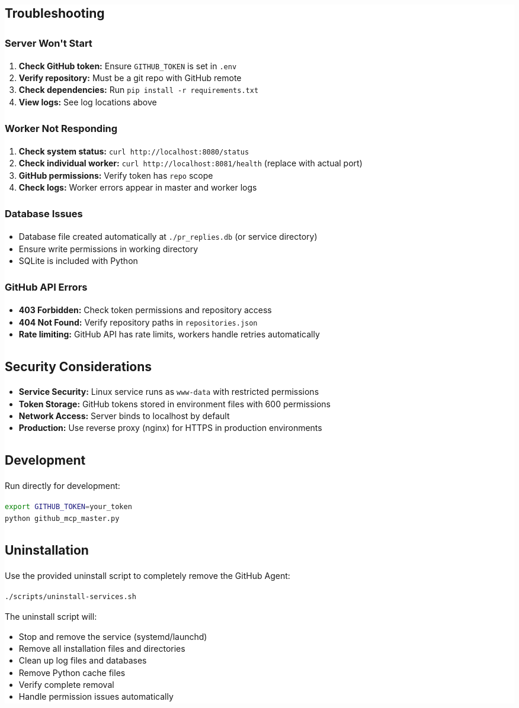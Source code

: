 ## Troubleshooting

### Server Won't Start
1. **Check GitHub token:** Ensure `GITHUB_TOKEN` is set in `.env`
2. **Verify repository:** Must be a git repo with GitHub remote
3. **Check dependencies:** Run `pip install -r requirements.txt`
4. **View logs:** See log locations above

### Worker Not Responding
1. **Check system status:** `curl http://localhost:8080/status`
2. **Check individual worker:** `curl http://localhost:8081/health` (replace with actual port)
3. **GitHub permissions:** Verify token has `repo` scope
4. **Check logs:** Worker errors appear in master and worker logs

### Database Issues
- Database file created automatically at `./pr_replies.db` (or service directory)
- Ensure write permissions in working directory
- SQLite is included with Python

### GitHub API Errors
- **403 Forbidden:** Check token permissions and repository access
- **404 Not Found:** Verify repository paths in `repositories.json`
- **Rate limiting:** GitHub API has rate limits, workers handle retries automatically

## Security Considerations

- **Service Security:** Linux service runs as `www-data` with restricted permissions
- **Token Storage:** GitHub tokens stored in environment files with 600 permissions  
- **Network Access:** Server binds to localhost by default
- **Production:** Use reverse proxy (nginx) for HTTPS in production environments

## Development

Run directly for development:
```bash
export GITHUB_TOKEN=your_token
python github_mcp_master.py
```

## Uninstallation

Use the provided uninstall script to completely remove the GitHub Agent:

```bash
./scripts/uninstall-services.sh
```

The uninstall script will:
- Stop and remove the service (systemd/launchd)
- Remove all installation files and directories
- Clean up log files and databases
- Remove Python cache files
- Verify complete removal
- Handle permission issues automatically
